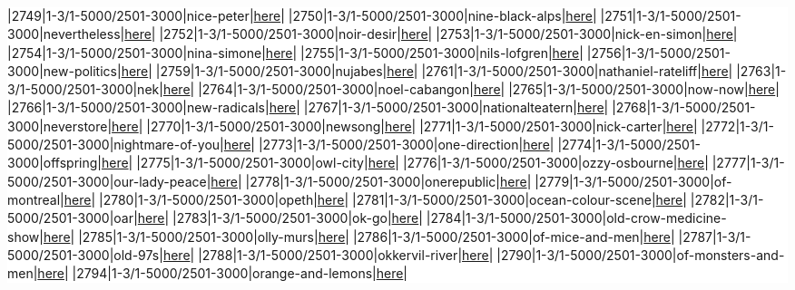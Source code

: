 |2749|1-3/1-5000/2501-3000|nice-peter|[here](https://cdn.jsdelivr.net/gh/guitarchord/a1-3/1-5000/2501-3000/nice-peter.webp)|
|2750|1-3/1-5000/2501-3000|nine-black-alps|[here](https://cdn.jsdelivr.net/gh/guitarchord/a1-3/1-5000/2501-3000/nine-black-alps.webp)|
|2751|1-3/1-5000/2501-3000|nevertheless|[here](https://cdn.jsdelivr.net/gh/guitarchord/a1-3/1-5000/2501-3000/nevertheless.webp)|
|2752|1-3/1-5000/2501-3000|noir-desir|[here](https://cdn.jsdelivr.net/gh/guitarchord/a1-3/1-5000/2501-3000/noir-desir.webp)|
|2753|1-3/1-5000/2501-3000|nick-en-simon|[here](https://cdn.jsdelivr.net/gh/guitarchord/a1-3/1-5000/2501-3000/nick-en-simon.webp)|
|2754|1-3/1-5000/2501-3000|nina-simone|[here](https://cdn.jsdelivr.net/gh/guitarchord/a1-3/1-5000/2501-3000/nina-simone.webp)|
|2755|1-3/1-5000/2501-3000|nils-lofgren|[here](https://cdn.jsdelivr.net/gh/guitarchord/a1-3/1-5000/2501-3000/nils-lofgren.webp)|
|2756|1-3/1-5000/2501-3000|new-politics|[here](https://cdn.jsdelivr.net/gh/guitarchord/a1-3/1-5000/2501-3000/new-politics.webp)|
|2759|1-3/1-5000/2501-3000|nujabes|[here](https://cdn.jsdelivr.net/gh/guitarchord/a1-3/1-5000/2501-3000/nujabes.webp)|
|2761|1-3/1-5000/2501-3000|nathaniel-rateliff|[here](https://cdn.jsdelivr.net/gh/guitarchord/a1-3/1-5000/2501-3000/nathaniel-rateliff.webp)|
|2763|1-3/1-5000/2501-3000|nek|[here](https://cdn.jsdelivr.net/gh/guitarchord/a1-3/1-5000/2501-3000/nek.webp)|
|2764|1-3/1-5000/2501-3000|noel-cabangon|[here](https://cdn.jsdelivr.net/gh/guitarchord/a1-3/1-5000/2501-3000/noel-cabangon.webp)|
|2765|1-3/1-5000/2501-3000|now-now|[here](https://cdn.jsdelivr.net/gh/guitarchord/a1-3/1-5000/2501-3000/now-now.webp)|
|2766|1-3/1-5000/2501-3000|new-radicals|[here](https://cdn.jsdelivr.net/gh/guitarchord/a1-3/1-5000/2501-3000/new-radicals.webp)|
|2767|1-3/1-5000/2501-3000|nationalteatern|[here](https://cdn.jsdelivr.net/gh/guitarchord/a1-3/1-5000/2501-3000/nationalteatern.webp)|
|2768|1-3/1-5000/2501-3000|neverstore|[here](https://cdn.jsdelivr.net/gh/guitarchord/a1-3/1-5000/2501-3000/neverstore.webp)|
|2770|1-3/1-5000/2501-3000|newsong|[here](https://cdn.jsdelivr.net/gh/guitarchord/a1-3/1-5000/2501-3000/newsong.webp)|
|2771|1-3/1-5000/2501-3000|nick-carter|[here](https://cdn.jsdelivr.net/gh/guitarchord/a1-3/1-5000/2501-3000/nick-carter.webp)|
|2772|1-3/1-5000/2501-3000|nightmare-of-you|[here](https://cdn.jsdelivr.net/gh/guitarchord/a1-3/1-5000/2501-3000/nightmare-of-you.webp)|
|2773|1-3/1-5000/2501-3000|one-direction|[here](https://cdn.jsdelivr.net/gh/guitarchord/a1-3/1-5000/2501-3000/one-direction.webp)|
|2774|1-3/1-5000/2501-3000|offspring|[here](https://cdn.jsdelivr.net/gh/guitarchord/a1-3/1-5000/2501-3000/offspring.webp)|
|2775|1-3/1-5000/2501-3000|owl-city|[here](https://cdn.jsdelivr.net/gh/guitarchord/a1-3/1-5000/2501-3000/owl-city.webp)|
|2776|1-3/1-5000/2501-3000|ozzy-osbourne|[here](https://cdn.jsdelivr.net/gh/guitarchord/a1-3/1-5000/2501-3000/ozzy-osbourne.webp)|
|2777|1-3/1-5000/2501-3000|our-lady-peace|[here](https://cdn.jsdelivr.net/gh/guitarchord/a1-3/1-5000/2501-3000/our-lady-peace.webp)|
|2778|1-3/1-5000/2501-3000|onerepublic|[here](https://cdn.jsdelivr.net/gh/guitarchord/a1-3/1-5000/2501-3000/onerepublic.webp)|
|2779|1-3/1-5000/2501-3000|of-montreal|[here](https://cdn.jsdelivr.net/gh/guitarchord/a1-3/1-5000/2501-3000/of-montreal.webp)|
|2780|1-3/1-5000/2501-3000|opeth|[here](https://cdn.jsdelivr.net/gh/guitarchord/a1-3/1-5000/2501-3000/opeth.webp)|
|2781|1-3/1-5000/2501-3000|ocean-colour-scene|[here](https://cdn.jsdelivr.net/gh/guitarchord/a1-3/1-5000/2501-3000/ocean-colour-scene.webp)|
|2782|1-3/1-5000/2501-3000|oar|[here](https://cdn.jsdelivr.net/gh/guitarchord/a1-3/1-5000/2501-3000/oar.webp)|
|2783|1-3/1-5000/2501-3000|ok-go|[here](https://cdn.jsdelivr.net/gh/guitarchord/a1-3/1-5000/2501-3000/ok-go.webp)|
|2784|1-3/1-5000/2501-3000|old-crow-medicine-show|[here](https://cdn.jsdelivr.net/gh/guitarchord/a1-3/1-5000/2501-3000/old-crow-medicine-show.webp)|
|2785|1-3/1-5000/2501-3000|olly-murs|[here](https://cdn.jsdelivr.net/gh/guitarchord/a1-3/1-5000/2501-3000/olly-murs.webp)|
|2786|1-3/1-5000/2501-3000|of-mice-and-men|[here](https://cdn.jsdelivr.net/gh/guitarchord/a1-3/1-5000/2501-3000/of-mice-and-men.webp)|
|2787|1-3/1-5000/2501-3000|old-97s|[here](https://cdn.jsdelivr.net/gh/guitarchord/a1-3/1-5000/2501-3000/old-97s.webp)|
|2788|1-3/1-5000/2501-3000|okkervil-river|[here](https://cdn.jsdelivr.net/gh/guitarchord/a1-3/1-5000/2501-3000/okkervil-river.webp)|
|2790|1-3/1-5000/2501-3000|of-monsters-and-men|[here](https://cdn.jsdelivr.net/gh/guitarchord/a1-3/1-5000/2501-3000/of-monsters-and-men.webp)|
|2794|1-3/1-5000/2501-3000|orange-and-lemons|[here](https://cdn.jsdelivr.net/gh/guitarchord/a1-3/1-5000/2501-3000/orange-and-lemons.webp)|